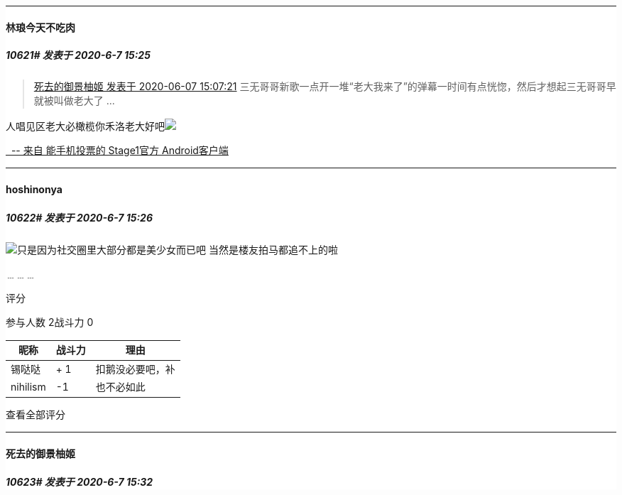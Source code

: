 




-----

####  林琅今天不吃肉  
##### 10621#       发表于 2020-6-7 15:25



<blockquote><a href="httphttps://bbs.saraba1st.com/2b/forum.php?mod=redirect&amp;goto=findpost&amp;pid=47709963&amp;ptid=1938285" target="_blank">死去的御景柚姬 发表于 2020-06-07 15:07:21</a>
三无哥哥新歌一点开一堆“老大我来了”的弹幕一时间有点恍惚，然后才想起三无哥哥早就被叫做老大了 ...</blockquote>人唱见区老大必橄榄你禾洛老大好吧<img src="https://static.saraba1st.com/image/smiley/face2017/067.png" referrerpolicy="no-referrer">

[  -- 来自 能手机投票的 Stage1官方 Android客户端](https://www.coolapk.com/apk/140634)







-----

####  hoshinonya  
##### 10622#       发表于 2020-6-7 15:26



<img src="https://static.saraba1st.com/image/smiley/face2017/051.png" referrerpolicy="no-referrer">只是因为社交圈里大部分都是美少女而已吧 当然是楼友拍马都追不上的啦



﹍﹍﹍

评分





 参与人数 2战斗力 0

|昵称|战斗力|理由|
|----|---|---|
| 锡哒哒| + 1|扣鹅没必要吧，补|
| nihilism|-1|也不必如此|



查看全部评分






-----

####  死去的御景柚姬  
##### 10623#       发表于 2020-6-7 15:32


